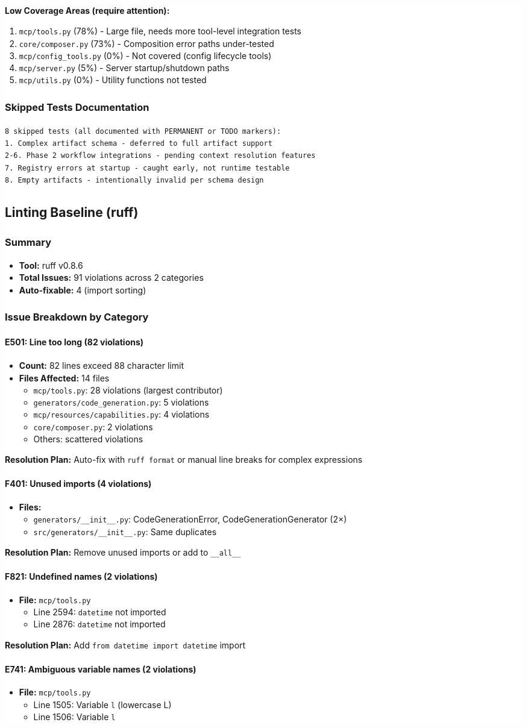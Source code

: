 **Low Coverage Areas (require attention):**
1. `mcp/tools.py` (78%) - Large file, needs more tool-level integration tests
2. `core/composer.py` (73%) - Composition error paths under-tested
3. `mcp/config_tools.py` (0%) - Not covered (config lifecycle tools)
4. `mcp/server.py` (5%) - Server startup/shutdown paths
5. `mcp/utils.py` (0%) - Utility functions not tested

### Skipped Tests Documentation
```
8 skipped tests (all documented with PERMANENT or TODO markers):
1. Complex artifact schema - deferred to full artifact support
2-6. Phase 2 workflow integrations - pending context resolution features
7. Registry errors at startup - caught early, not runtime testable
8. Empty artifacts - intentionally invalid per schema design
```

## Linting Baseline (ruff)

### Summary
- **Tool:** ruff v0.8.6
- **Total Issues:** 91 violations across 2 categories
- **Auto-fixable:** 4 (import sorting)

### Issue Breakdown by Category

#### E501: Line too long (82 violations)
- **Count:** 82 lines exceed 88 character limit
- **Files Affected:** 14 files
  - `mcp/tools.py`: 28 violations (largest contributor)
  - `generators/code_generation.py`: 5 violations
  - `mcp/resources/capabilities.py`: 4 violations
  - `core/composer.py`: 2 violations
  - Others: scattered violations

**Resolution Plan:** Auto-fix with `ruff format` or manual line breaks for complex expressions

#### F401: Unused imports (4 violations)
- **Files:**
  - `generators/__init__.py`: CodeGenerationError, CodeGenerationGenerator (2×)
  - `src/generators/__init__.py`: Same duplicates

**Resolution Plan:** Remove unused imports or add to `__all__`

#### F821: Undefined names (2 violations)
- **File:** `mcp/tools.py`
  - Line 2594: `datetime` not imported
  - Line 2876: `datetime` not imported

**Resolution Plan:** Add `from datetime import datetime` import

#### E741: Ambiguous variable names (2 violations)
- **File:** `mcp/tools.py`
  - Line 1505: Variable `l` (lowercase L)
  - Line 1506: Variable `l`
